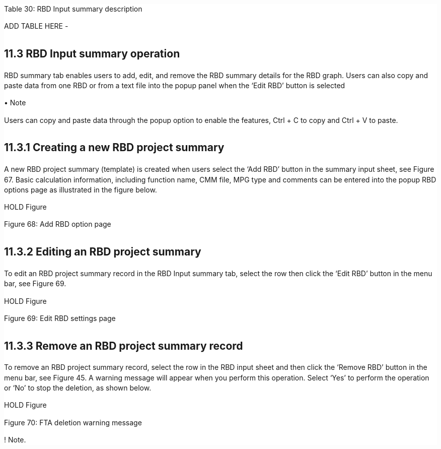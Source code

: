 
Table 30: RBD Input summary description



ADD TABLE HERE -


## 11.3	RBD Input summary operation

RBD summary tab enables users to add, edit, and remove the RBD summary details for the RBD graph. Users can also copy and paste data from one RBD or from a text file into the popup panel when the ‘Edit RBD’ button is selected 


• Note

Users can copy and paste data through the popup option to enable the features, Ctrl + C to copy and Ctrl + V to paste.


## 11.3.1	Creating a new RBD project summary
A new RBD project summary (template) is created when users select the ‘Add RBD’ button in the summary input sheet, see Figure 67. Basic calculation information, including function name, CMM file, MPG type and comments can be entered into the popup RBD options page as illustrated in the figure below.


HOLD Figure

Figure 68: Add RBD option page


## 11.3.2	Editing an RBD project summary

To edit an RBD project summary record in the RBD Input summary tab, select the row then click the ‘Edit RBD’ button in the menu bar, see Figure 69.



HOLD Figure

Figure 69: Edit RBD settings page




## 11.3.3	Remove an RBD project summary record

To remove an RBD project summary record, select the row in the RBD input sheet and then click the ‘Remove RBD’ button in the menu bar, see Figure 45. A warning message will appear when you perform this operation. Select ‘Yes’ to perform the operation or ‘No’ to stop the deletion, as shown below.



HOLD Figure


Figure 70: FTA deletion warning message

! Note.

